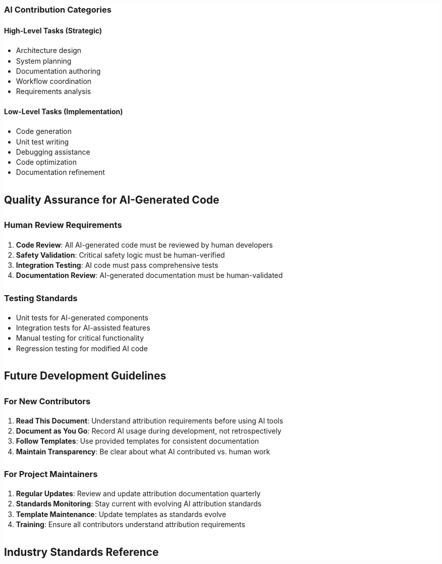 ### AI Contribution Categories

#### High-Level Tasks (Strategic)
- Architecture design
- System planning
- Documentation authoring
- Workflow coordination
- Requirements analysis

#### Low-Level Tasks (Implementation)
- Code generation
- Unit test writing
- Debugging assistance
- Code optimization
- Documentation refinement

## Quality Assurance for AI-Generated Code

### Human Review Requirements

1. **Code Review**: All AI-generated code must be reviewed by human developers
2. **Safety Validation**: Critical safety logic must be human-verified
3. **Integration Testing**: AI code must pass comprehensive tests
4. **Documentation Review**: AI-generated documentation must be human-validated

### Testing Standards

- Unit tests for AI-generated components
- Integration tests for AI-assisted features
- Manual testing for critical functionality
- Regression testing for modified AI code

## Future Development Guidelines

### For New Contributors

1. **Read This Document**: Understand attribution requirements before using AI tools
2. **Document as You Go**: Record AI usage during development, not retrospectively
3. **Follow Templates**: Use provided templates for consistent documentation
4. **Maintain Transparency**: Be clear about what AI contributed vs. human work

### For Project Maintainers

1. **Regular Updates**: Review and update attribution documentation quarterly
2. **Standards Monitoring**: Stay current with evolving AI attribution standards
3. **Template Maintenance**: Update templates as standards evolve
4. **Training**: Ensure all contributors understand attribution requirements

## Industry Standards Reference
